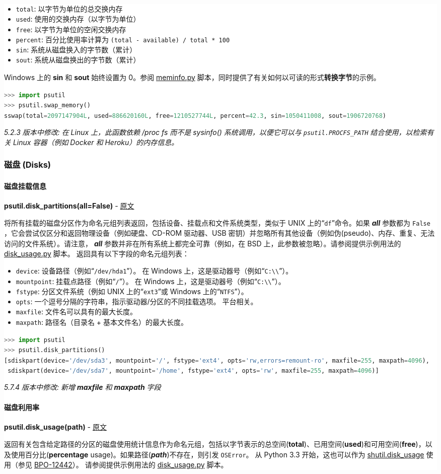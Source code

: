 * `total`: 以字节为单位的总交换内存
* `used`: 使用的交换内存（以字节为单位）
* `free`: 以字节为单位的空闲交换内存
* `percent`: 百分比使用率计算为 `(total - available) / total * 100`
* `sin`: 系统从磁盘换入的字节数（累计）
* `sout`: 系统从磁盘换出的字节数（累计）

Windows 上的 **sin** 和 **sout** 始终设置为 0。参阅 [meminfo.py][meminfo.py] 脚本，同时提供了有关如何以可读的形式**转换字节**的示例。

```python
>>> import psutil
>>> psutil.swap_memory()
sswap(total=2097147904L, used=886620160L, free=1210527744L, percent=42.3, sin=1050411008, sout=1906720768)
```

_5.2.3 版本中修改: 在 Linux 上，此函数依赖 /proc fs 而不是 sysinfo() 系统调用，以便它可以与 `psutil.PROCFS_PATH` 结合使用，以检索有关 Linux 容器（例如 Docker 和 Heroku）的内存信息。_

### 磁盘 (Disks)

#### **磁盘挂载信息**

**psutil.disk_partitions(all=False)** - [原文](https://psutil.readthedocs.io/en/latest/#psutil.disk_partitions)

将所有挂载的磁盘分区作为命名元组列表返回，包括设备、挂载点和文件系统类型，类似于 UNIX 上的“`df`”命令。如果 **_all_** 参数都为 `False` ，它会尝试仅区分和返回物理设备（例如硬盘、CD-ROM 驱动器、USB 密钥）并忽略所有其他设备（例如伪(pseudo)、内存、重复、无法访问的文件系统）。请注意， **_all_** 参数并非在所有系统上都完全可靠（例如，在 BSD 上，此参数被忽略）。请参阅提供示例用法的 [disk_usage.py][disk_usage.py] 脚本。 返回具有以下字段的命名元组列表：

[disk_usage.py]: https://github.com/giampaolo/psutil/blob/master/scripts/disk_usage.py "disk_usage.py"

* `device`: 设备路径（例如“`/dev/hda1`”）。 在 Windows 上，这是驱动器号（例如“`C:\\`”）。
* `mountpoint`: 挂载点路径（例如“`/`”）。 在 Windows 上，这是驱动器号（例如“`C:\\`”）。
* `fstype`: 分区文件系统（例如 UNIX 上的“`ext3`”或 Windows 上的“`NTFS`”）。
* `opts`: 一个逗号分隔的字符串，指示驱动器/分区的不同挂载选项。 平台相关。
* `maxfile`: 文件名可以具有的最大长度。
* `maxpath`: 路径名（目录名 + 基本文件名）的最大长度。

```python
>>> import psutil
>>> psutil.disk_partitions()
[sdiskpart(device='/dev/sda3', mountpoint='/', fstype='ext4', opts='rw,errors=remount-ro', maxfile=255, maxpath=4096),
 sdiskpart(device='/dev/sda7', mountpoint='/home', fstype='ext4', opts='rw', maxfile=255, maxpath=4096)]
```

_5.7.4 版本中修改: 新增 **maxfile** 和 **maxpath** 字段_

#### **磁盘利用率**

**psutil.disk_usage(path)** - [原文](https://psutil.readthedocs.io/en/latest/#psutil.disk_usage)

返回有关包含给定路径的分区的磁盘使用统计信息作为命名元组，包括以字节表示的总空间(**total**)、已用空间(**used**)和可用空间(**free**)，以及使用百分比(**percentage** usage)。如果路径(**_path_**)不存在，则引发 `OSError`。 从 Python 3.3 开始，这也可以作为 [shutil.disk_usage][shutil.disk_usage] 使用（参见 [BPO-12442][BPO-12442]）。 请参阅提供示例用法的 [disk_usage.py][disk_usage.py] 脚本。


[github]: https://github.com/sponsors/giampaolo '赞助 giampaolo'
[openCollective]: https://opencollective.com/psutil '赞助 psutil'
[paypal]: https://www.paypal.com/cgi-bin/webscr?cmd=_s-xclick&hosted_button_id=A9ZS7PKKRM3S8 '赞助 giampaolo'
[issue-1210]: https://github.com/giampaolo/psutil/issues/1210#issuecomment-363046156 "CPU steal stuck at 100%"
[windows-dpc]: https://zh.wikipedia.org/wiki/%E5%BB%B6%E8%BF%9F%E8%BF%87%E7%A8%8B%E8%B0%83%E7%94%A8 "延迟过程调用"
[os.cpu_count]: https://docs.python.org/3/library/os.html#os.cpu_count "os.cpu_count"
[os.getloadavg]: https://docs.python.org/zh-cn/3/library/os.html#os.getloadavg "获得平均负载"
[meminfo.py]: https://github.com/giampaolo/psutil/blob/master/scripts/meminfo.py "meminfo.py"
[shutil.disk_usage]: https://docs.python.org/zh-cn/3/library/shutil.html#shutil.disk_usage. "shutil.disk_usage"
[BPO-12442]: https://bugs.python.org/issue12442 "BPO-12442"
[source-code]: https://github.com/giampaolo/psutil/blob/3dea30d583b8c1275057edb1b3b720813b4d0f60/psutil/_psposix.py#L123 "source-code"
[iostats]: https://www.kernel.org/doc/Documentation/iostats.txt "iostats"
[iotoop.py]: https://github.com/giampaolo/psutil/blob/master/scripts/iotop.py "io top"
[nettop.py]: https://github.com/giampaolo/psutil/blob/master/scripts/nettop.py "nettop.py"
[ifconfig.py]: https://github.com/giampaolo/psutil/blob/master/scripts/ifconfig.py "ifconfig.py"
[socket.fromfd]: https://docs.python.org/3/library/socket.html#socket.fromfd "socket.fromfd"
[AF_INET]: https://docs.python.org/zh-cn/3/library/socket.html#socket.AF_INET "AF_INET"
[AF_INET6]: https://docs.python.org/zh-cn/3/library/socket.html#socket.AF_INET6 "AF_INET6"
[AF_UNIX]: https://docs.python.org/zh-cn/3/library/socket.html#socket.AF_UNIX "AF_UNIX"
[SOCK_STREAM]: https://docs.python.org/zh-cn/3/library/socket.html#socket.SOCK_STREAM "SOCK_STREAM"
[SOCK_DGRAM]: https://docs.python.org/zh-cn/3/library/socket.html#socket.SOCK_DGRAM "SOCK_DGRAM"
[SOCK_SEQPACKET]: https://docs.python.org/zh-cn/3/library/socket.html#socket.SOCK_SEQPACKET "SOCK_SEQPACKET"
[psutil.CONN_*]: https://psutil.readthedocs.io/en/latest/#connections-constants "psutil.CONN_* 常量"
[netstat.py]: https://github.com/giampaolo/psutil/blob/master/scripts/netstat.py "netstat.py"
[netifaces]: https://pypi.org/project/netifaces/ "netifaces"
[NIC_DUPLEX_FULL]: #psutil.NIC_DUPLEX_FULL "psutil.NIC_DUPLEX_FULL"
[NIC_DUPLEX_HALF]: #psutil.NIC_DUPLEX_HALF "psutil.NIC_DUPLEX_HALF"
[NIC_DUPLEX_UNKNOWN]: #psutil.NIC_DUPLEX_UNKNOWN "psutil.NIC_DUPLEX_UNKNOWN"
[temperatures.py]: https://github.com/giampaolo/psutil/blob/master/scripts/temperatures.py "temperatures.py"
[sensors.py]: https://github.com/giampaolo/psutil/blob/master/scripts/sensors.py "sensors.py"
[fans.py]: https://github.com/giampaolo/psutil/blob/master/scripts/fans.py "fans.py"
[battery.py]: https://github.com/giampaolo/psutil/blob/master/scripts/battery.py  "battery.py"
[issue#1007]: https://github.com/giampaolo/psutil/issues/1007 "issue #1007"
[os.getpid]: https://docs.python.org/3/library/os.html#os.getpid "os.getpid"
[builtin.hash]: https://docs.python.org/zh-cn/3/library/functions.html#hash "builtin hash"
[typs.set]: https://docs.python.org/zh-cn/3/library/stdtypes.html#types-set. "内置类型 Set"
[os.getresuid]: https://docs.python.org/zh-cn/3/library/os.html#os.getresuid "os.getresuid"
[os.getresgid]: https://docs.python.org/zh-cn/3/library/os.html#os.getresgid "os.getresgid"
[os.getpriority]: https://docs.python.org/zh-cn/3/library/os.html#os.getpriority  "os.getpriority"
[os.setpriority]: https://docs.python.org/zh-cn/3/library/os.html#os.setpriority "os.setpriority"
[BPO-10784]: https://bugs.python.org/issue10784  "BPO-10784"
[GetPriorityClass]: https://docs.microsoft.com/zh-cn/windows/desktop/api/processthreadsapi/nf-processthreadsapi-getpriorityclass ""
[SetPriorityClass]: https://docs.microsoft.com/zh-cn/windows/desktop/api/processthreadsapi/nf-processthreadsapi-setpriorityclass ""
[ioprio_get]: https://linux.die.net/man/2/ioprio_get  "获取I/O优先级值手册"
[prlimit]: https://linux.die.net/man/2/prlimit "prlimit"
[resource.getrlimit]: https://docs.python.org/3/library/resource.html#resource.getrlimit  "resource.getrlimit"
[resource.setrlimit]: https://docs.python.org/3/library/resource.html#resource.setrlimit  "resource.setrlimit"
[procinfo.py]: https://github.com/giampaolo/psutil/blob/master/scripts/procinfo.py "procinfo.py"
[proce filesystem document]: https://stackoverflow.com/questions/3633286/what-do-the-counters-in-proc-pid-io-mean "What do the counters in /proc/[pid]/io mean?"
[Thread.native_id]: https://docs.python.org/3/library/threading.html#threading.Thread.native_id "Thread native id"
[threading.Thread]: https://docs.python.org/3/library/threading.html#threading.Thread "threading.Thread class"
[os.times]: https://docs.python.org/zh-cn/library/os.html#os.times "os.times"
[CPU affinity]: http://www.linuxjournal.com/article/6799?page=0,0 "cpu 亲和度"